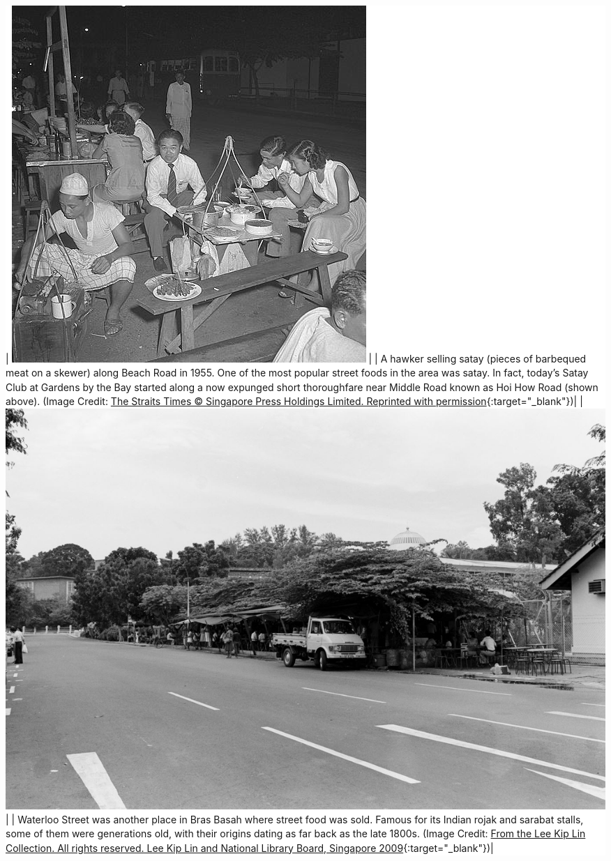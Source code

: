 | ![Alt text for image on Isomer site](/images/sample-bb-hawkers-4.jpg) |
| A hawker selling satay (pieces of barbequed meat on a skewer) along Beach Road in 1955. One of the most popular street foods in the area was satay. In fact, today’s Satay Club at Gardens by the Bay started along a now expunged short thoroughfare near Middle Road known as Hoi How Road (shown above). (Image Credit: [The Straits Times © Singapore Press Holdings Limited. Reprinted with permission](https://www.nas.gov.sg/archivesonline/photographs/record-details/6006ea41-1162-11e3-83d5-0050568939ad){:target="_blank"})|
| ![Alt text for image on Isomer site](/images/sample-bb-hawkers-3.jpg) |
| Waterloo Street was another place in Bras Basah where street food was sold. Famous for its Indian rojak and sarabat stalls, some of them were generations old, with their origins dating as far back as the late 1800s. (Image Credit: [From the Lee Kip Lin Collection. All rights reserved. Lee Kip Lin and National Library Board, Singapore 2009](https://eresources.nlb.gov.sg/pictures/Details/7f354fb3-1a39-4be4-bd20-3f5776c0d81e){:target="_blank"})|

